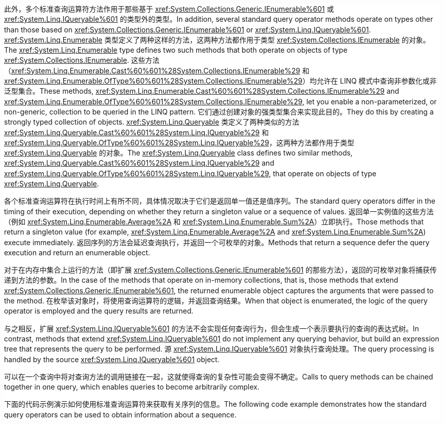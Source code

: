 <span data-ttu-id="055ec-110">此外，多个标准查询运算符方法作用于那些基于 <xref:System.Collections.Generic.IEnumerable%601> 或 <xref:System.Linq.IQueryable%601> 的类型外的类型。</span><span class="sxs-lookup"><span data-stu-id="055ec-110">In addition, several standard query operator methods operate on types other than those based on <xref:System.Collections.Generic.IEnumerable%601> or <xref:System.Linq.IQueryable%601>.</span></span> <span data-ttu-id="055ec-111"><xref:System.Linq.Enumerable> 类型定义了两种这样的方法，这两种方法都作用于类型 <xref:System.Collections.IEnumerable> 的对象。</span><span class="sxs-lookup"><span data-stu-id="055ec-111">The <xref:System.Linq.Enumerable> type defines two such methods that both operate on objects of type <xref:System.Collections.IEnumerable>.</span></span> <span data-ttu-id="055ec-112">这些方法（<xref:System.Linq.Enumerable.Cast%60%601%28System.Collections.IEnumerable%29> 和 <xref:System.Linq.Enumerable.OfType%60%601%28System.Collections.IEnumerable%29>）均允许在 LINQ 模式中查询非参数化或非泛型集合。</span><span class="sxs-lookup"><span data-stu-id="055ec-112">These methods, <xref:System.Linq.Enumerable.Cast%60%601%28System.Collections.IEnumerable%29> and <xref:System.Linq.Enumerable.OfType%60%601%28System.Collections.IEnumerable%29>, let you enable a non-parameterized, or non-generic, collection to be queried in the LINQ pattern.</span></span> <span data-ttu-id="055ec-113">它们通过创建对象的强类型集合来实现此目的。</span><span class="sxs-lookup"><span data-stu-id="055ec-113">They do this by creating a strongly typed collection of objects.</span></span> <span data-ttu-id="055ec-114"><xref:System.Linq.Queryable> 类定义了两种类似的方法 <xref:System.Linq.Queryable.Cast%60%601%28System.Linq.IQueryable%29> 和 <xref:System.Linq.Queryable.OfType%60%601%28System.Linq.IQueryable%29>，这两种方法都作用于类型 <xref:System.Linq.Queryable> 的对象。</span><span class="sxs-lookup"><span data-stu-id="055ec-114">The <xref:System.Linq.Queryable> class defines two similar methods, <xref:System.Linq.Queryable.Cast%60%601%28System.Linq.IQueryable%29> and <xref:System.Linq.Queryable.OfType%60%601%28System.Linq.IQueryable%29>, that operate on objects of type <xref:System.Linq.Queryable>.</span></span>

<span data-ttu-id="055ec-115">各个标准查询运算符在执行时间上有所不同，具体情况取决于它们是返回单一值还是值序列。</span><span class="sxs-lookup"><span data-stu-id="055ec-115">The standard query operators differ in the timing of their execution, depending on whether they return a singleton value or a sequence of values.</span></span> <span data-ttu-id="055ec-116">返回单一实例值的这些方法（例如 <xref:System.Linq.Enumerable.Average%2A> 和 <xref:System.Linq.Enumerable.Sum%2A>）立即执行。</span><span class="sxs-lookup"><span data-stu-id="055ec-116">Those methods that return a singleton value (for example, <xref:System.Linq.Enumerable.Average%2A> and <xref:System.Linq.Enumerable.Sum%2A>) execute immediately.</span></span> <span data-ttu-id="055ec-117">返回序列的方法会延迟查询执行，并返回一个可枚举的对象。</span><span class="sxs-lookup"><span data-stu-id="055ec-117">Methods that return a sequence defer the query execution and return an enumerable object.</span></span>

<span data-ttu-id="055ec-118">对于在内存中集合上运行的方法（即扩展 <xref:System.Collections.Generic.IEnumerable%601> 的那些方法），返回的可枚举对象将捕获传递到方法的参数。</span><span class="sxs-lookup"><span data-stu-id="055ec-118">In the case of the methods that operate on in-memory collections, that is, those methods that extend <xref:System.Collections.Generic.IEnumerable%601>, the returned enumerable object captures the arguments that were passed to the method.</span></span> <span data-ttu-id="055ec-119">在枚举该对象时，将使用查询运算符的逻辑，并返回查询结果。</span><span class="sxs-lookup"><span data-stu-id="055ec-119">When that object is enumerated, the logic of the query operator is employed and the query results are returned.</span></span>

<span data-ttu-id="055ec-120">与之相反，扩展 <xref:System.Linq.IQueryable%601> 的方法不会实现任何查询行为，但会生成一个表示要执行的查询的表达式树。</span><span class="sxs-lookup"><span data-stu-id="055ec-120">In contrast, methods that extend <xref:System.Linq.IQueryable%601> do not implement any querying behavior, but build an expression tree that represents the query to be performed.</span></span> <span data-ttu-id="055ec-121">源 <xref:System.Linq.IQueryable%601> 对象执行查询处理。</span><span class="sxs-lookup"><span data-stu-id="055ec-121">The query processing is handled by the source <xref:System.Linq.IQueryable%601> object.</span></span>

<span data-ttu-id="055ec-122">可以在一个查询中将对查询方法的调用链接在一起，这就使得查询的复杂性可能会变得不确定。</span><span class="sxs-lookup"><span data-stu-id="055ec-122">Calls to query methods can be chained together in one query, which enables queries to become arbitrarily complex.</span></span>

<span data-ttu-id="055ec-123">下面的代码示例演示如何使用标准查询运算符来获取有关序列的信息。</span><span class="sxs-lookup"><span data-stu-id="055ec-123">The following code example demonstrates how the standard query operators can be used to obtain information about a sequence.</span></span>

